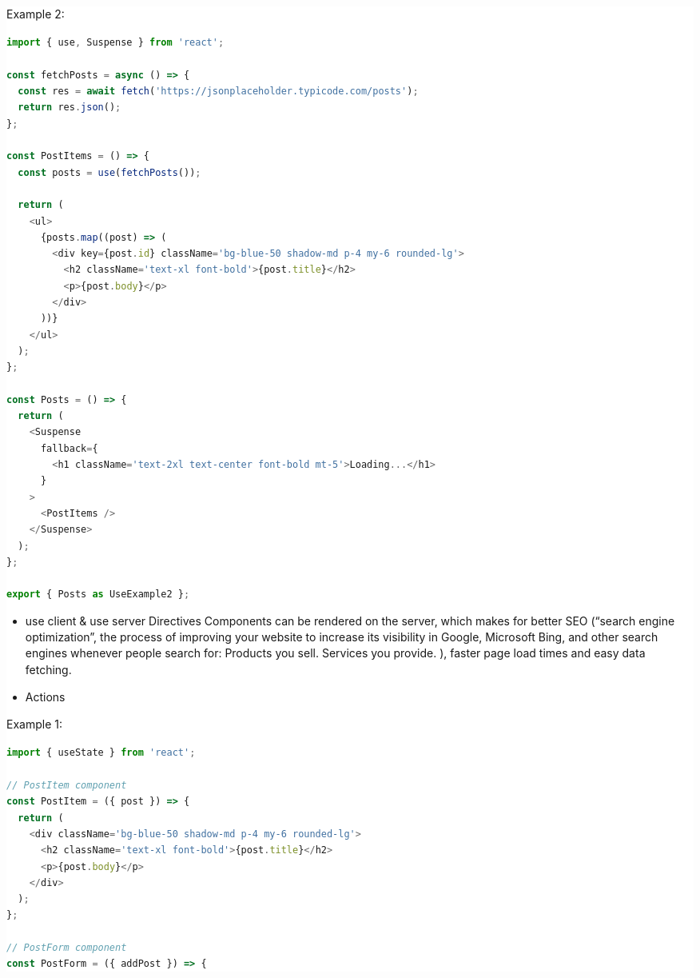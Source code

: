 Example 2:

```JavaScript
import { use, Suspense } from 'react';

const fetchPosts = async () => {
  const res = await fetch('https://jsonplaceholder.typicode.com/posts');
  return res.json();
};

const PostItems = () => {
  const posts = use(fetchPosts());

  return (
    <ul>
      {posts.map((post) => (
        <div key={post.id} className='bg-blue-50 shadow-md p-4 my-6 rounded-lg'>
          <h2 className='text-xl font-bold'>{post.title}</h2>
          <p>{post.body}</p>
        </div>
      ))}
    </ul>
  );
};

const Posts = () => {
  return (
    <Suspense
      fallback={
        <h1 className='text-2xl text-center font-bold mt-5'>Loading...</h1>
      }
    >
      <PostItems />
    </Suspense>
  );
};

export { Posts as UseExample2 };
```

- use client & use server Directives
  Components can be rendered on the server, which makes for better SEO (“search engine optimization”, the process of improving your website to increase its visibility in Google, Microsoft Bing, and other search engines whenever people search for: Products you sell. Services you provide. ), faster page load times and easy data fetching.

- Actions
<form action={formAction}>

Example 1:

```JavaScript
import { useState } from 'react';

// PostItem component
const PostItem = ({ post }) => {
  return (
    <div className='bg-blue-50 shadow-md p-4 my-6 rounded-lg'>
      <h2 className='text-xl font-bold'>{post.title}</h2>
      <p>{post.body}</p>
    </div>
  );
};

// PostForm component
const PostForm = ({ addPost }) => {
```